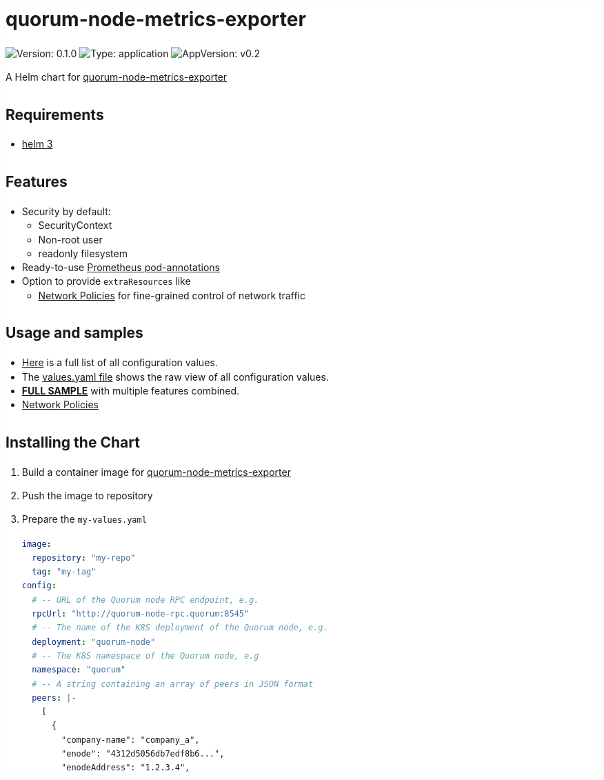 # quorum-node-metrics-exporter

![Version: 0.1.0](https://img.shields.io/badge/Version-0.1.0-informational?style=flat-square) ![Type: application](https://img.shields.io/badge/Type-application-informational?style=flat-square) ![AppVersion: v0.2](https://img.shields.io/badge/AppVersion-v0.2-informational?style=flat-square)

A Helm chart for [quorum-node-metrics-exporter](https://github.com/PharmaLedger-IMI/quorum-node-metrics-exporter)

## Requirements

- [helm 3](https://helm.sh/docs/intro/install/)

## Features

- Security by default:
  - SecurityContext
  - Non-root user
  - readonly filesystem
- Ready-to-use [Prometheus pod-annotations](https://www.weave.works/docs/cloud/latest/tasks/monitor/configuration-k8s/#per-pod-prometheus-annotations)
- Option to provide `extraResources` like
  - [Network Policies](./docs/network_policies/README.md) for fine-grained control of network traffic

## Usage and samples

- [Here](./README.md#values) is a full list of all configuration values.
- The [values.yaml file](./values.yaml) shows the raw view of all configuration values.
- [**FULL SAMPLE**](./docs/full_sample/README.md) with multiple features combined.
- [Network Policies](./docs/network_policies/README.md)

## Installing the Chart

1. Build a container image for [quorum-node-metrics-exporter](https://github.com/PharmaLedger-IMI/quorum-node-metrics-exporter)
2. Push the image to repository
3. Prepare the `my-values.yaml`

    ```yaml
    image:
      repository: "my-repo"
      tag: "my-tag"
    config:
      # -- URL of the Quorum node RPC endpoint, e.g.
      rpcUrl: "http://quorum-node-rpc.quorum:8545"
      # -- The name of the K8S deployment of the Quorum node, e.g.
      deployment: "quorum-node"
      # -- The K8S namespace of the Quorum node, e.g
      namespace: "quorum"
      # -- A string containing an array of peers in JSON format
      peers: |-
        [
          {
            "company-name": "company_a",
            "enode": "4312d5056db7edf8b6...",
            "enodeAddress": "1.2.3.4",